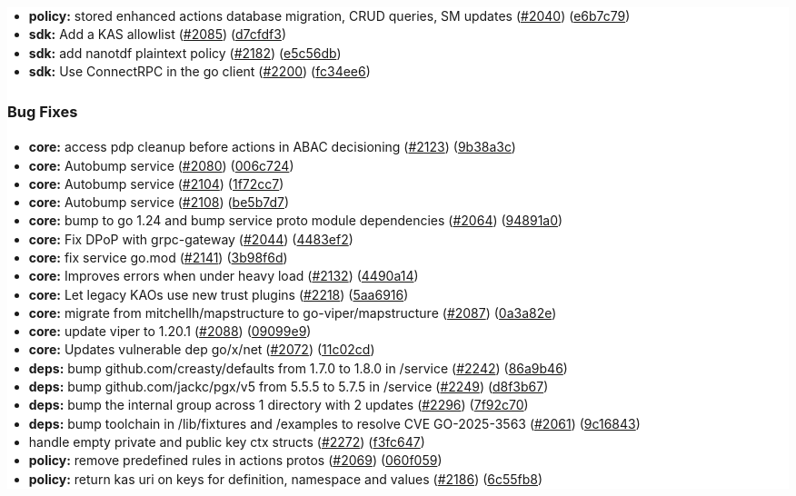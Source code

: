 * **policy:** stored enhanced actions database migration, CRUD queries, SM updates ([#2040](https://github.com/opentdf/platform/issues/2040)) ([e6b7c79](https://github.com/opentdf/platform/commit/e6b7c79918fdde742692952676b901d0571e73da))
* **sdk:** Add a KAS allowlist ([#2085](https://github.com/opentdf/platform/issues/2085)) ([d7cfdf3](https://github.com/opentdf/platform/commit/d7cfdf376681eab9becc0b5be863379a3182f410))
* **sdk:** add nanotdf plaintext policy ([#2182](https://github.com/opentdf/platform/issues/2182)) ([e5c56db](https://github.com/opentdf/platform/commit/e5c56db5c962d6ff21e7346198f01558489adf3f))
* **sdk:** Use ConnectRPC in the go client ([#2200](https://github.com/opentdf/platform/issues/2200)) ([fc34ee6](https://github.com/opentdf/platform/commit/fc34ee6293dfb9192d48784daaff34d26eaacd1d))


### Bug Fixes

* **core:** access pdp cleanup before actions in ABAC decisioning ([#2123](https://github.com/opentdf/platform/issues/2123)) ([9b38a3c](https://github.com/opentdf/platform/commit/9b38a3ce68d3aea66fe362123de61d4f2b9cb47f))
* **core:** Autobump service ([#2080](https://github.com/opentdf/platform/issues/2080)) ([006c724](https://github.com/opentdf/platform/commit/006c724d8b97d9ce37e63cda886e058a66e77d06))
* **core:** Autobump service ([#2104](https://github.com/opentdf/platform/issues/2104)) ([1f72cc7](https://github.com/opentdf/platform/commit/1f72cc76720ebb751c2e83cd0b07cebdc552f485))
* **core:** Autobump service ([#2108](https://github.com/opentdf/platform/issues/2108)) ([be5b7d7](https://github.com/opentdf/platform/commit/be5b7d754aa3665a7a9b758a8d7dcdd502757b37))
* **core:** bump to go 1.24 and bump service proto module dependencies ([#2064](https://github.com/opentdf/platform/issues/2064)) ([94891a0](https://github.com/opentdf/platform/commit/94891a0c43c105e5a46bda595362705bb6a9feb3))
* **core:** Fix DPoP with grpc-gateway ([#2044](https://github.com/opentdf/platform/issues/2044)) ([4483ef2](https://github.com/opentdf/platform/commit/4483ef20a8d3340d298e21bf7140b8a1b13d1928))
* **core:** fix service go.mod ([#2141](https://github.com/opentdf/platform/issues/2141)) ([3b98f6d](https://github.com/opentdf/platform/commit/3b98f6d5380d19421a6ad17f7f9fddf3c13fa116))
* **core:** Improves errors when under heavy load ([#2132](https://github.com/opentdf/platform/issues/2132)) ([4490a14](https://github.com/opentdf/platform/commit/4490a14db2492629e287445df26312eb3e363b81))
* **core:** Let legacy KAOs use new trust plugins ([#2218](https://github.com/opentdf/platform/issues/2218)) ([5aa6916](https://github.com/opentdf/platform/commit/5aa6916fd646406b023de61cccbd845bd342f0e5))
* **core:** migrate from mitchellh/mapstructure to go-viper/mapstructure ([#2087](https://github.com/opentdf/platform/issues/2087)) ([0a3a82e](https://github.com/opentdf/platform/commit/0a3a82ec71bbc17b02ecc4ed9a0545529be2c412))
* **core:** update viper to 1.20.1 ([#2088](https://github.com/opentdf/platform/issues/2088)) ([09099e9](https://github.com/opentdf/platform/commit/09099e93f068dc50ad17f5f8020c5f89158dd66e))
* **core:** Updates vulnerable dep go/x/net ([#2072](https://github.com/opentdf/platform/issues/2072)) ([11c02cd](https://github.com/opentdf/platform/commit/11c02cd3d20447edb73db2fdc9181541b541343a))
* **deps:** bump github.com/creasty/defaults from 1.7.0 to 1.8.0 in /service ([#2242](https://github.com/opentdf/platform/issues/2242)) ([86a9b46](https://github.com/opentdf/platform/commit/86a9b46f7f8926a3b4ee3cb0dd54662315b36b9e))
* **deps:** bump github.com/jackc/pgx/v5 from 5.5.5 to 5.7.5 in /service ([#2249](https://github.com/opentdf/platform/issues/2249)) ([d8f3b67](https://github.com/opentdf/platform/commit/d8f3b67a77abf18afa7a6188b863bce0a7910c42))
* **deps:** bump the internal group across 1 directory with 2 updates ([#2296](https://github.com/opentdf/platform/issues/2296)) ([7f92c70](https://github.com/opentdf/platform/commit/7f92c70dbe09897980e62eae3f42687e1aa23353))
* **deps:** bump toolchain in /lib/fixtures and /examples to resolve CVE GO-2025-3563 ([#2061](https://github.com/opentdf/platform/issues/2061)) ([9c16843](https://github.com/opentdf/platform/commit/9c168437db3b138613fe629419dd6bd9f837e881))
* handle empty private and public key ctx structs ([#2272](https://github.com/opentdf/platform/issues/2272)) ([f3fc647](https://github.com/opentdf/platform/commit/f3fc6477039c0218bf0a0f8d48a9339d69084cf8))
* **policy:** remove predefined rules in actions protos ([#2069](https://github.com/opentdf/platform/issues/2069)) ([060f059](https://github.com/opentdf/platform/commit/060f05941f9b81b007669f51b6205723af8c1680))
* **policy:** return kas uri on keys for definition, namespace and values ([#2186](https://github.com/opentdf/platform/issues/2186)) ([6c55fb8](https://github.com/opentdf/platform/commit/6c55fb8614903c7fc68151908e25fe4c202f6574))